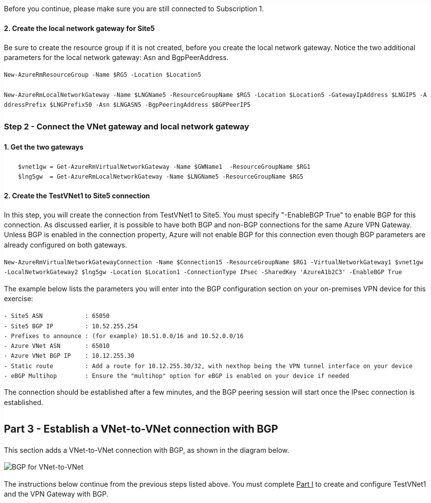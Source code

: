 Before you continue, please make sure you are still connected to Subscription 1.

#### 2. Create the local network gateway for Site5

Be sure to create the resource group if it is not created, before you create the local network gateway. Notice the two additional parameters for the local network gateway: Asn and BgpPeerAddress.

	New-AzureRmResourceGroup -Name $RG5 -Location $Location5

	New-AzureRmLocalNetworkGateway -Name $LNGName5 -ResourceGroupName $RG5 -Location $Location5 -GatewayIpAddress $LNGIP5 -AddressPrefix $LNGPrefix50 -Asn $LNGASN5 -BgpPeeringAddress $BGPPeerIP5

### Step 2 - Connect the VNet gateway and local network gateway

#### 1. Get the two gateways

		$vnet1gw = Get-AzureRmVirtualNetworkGateway -Name $GWName1  -ResourceGroupName $RG1
		$lng5gw  = Get-AzureRmLocalNetworkGateway -Name $LNGName5 -ResourceGroupName $RG5

#### 2. Create the TestVNet1 to Site5 connection

In this step, you will create the connection from TestVNet1 to Site5. You must specify "-EnableBGP True" to enable BGP for this connection. As discussed earlier, it is possible to have both BGP and non-BGP connections for the same Azure VPN Gateway. Unless BGP is enabled in the connection property, Azure will not enable BGP for this connection even though BGP parameters are already configured on both gateways.

	New-AzureRmVirtualNetworkGatewayConnection -Name $Connection15 -ResourceGroupName $RG1 -VirtualNetworkGateway1 $vnet1gw -LocalNetworkGateway2 $lng5gw -Location $Location1 -ConnectionType IPsec -SharedKey 'AzureA1b2C3' -EnableBGP True


The example below lists the parameters you will enter into the BGP configuration section on your on-premises VPN device for this exercise:

	- Site5 ASN            : 65050
	- Site5 BGP IP         : 10.52.255.254
	- Prefixes to announce : (for example) 10.51.0.0/16 and 10.52.0.0/16
	- Azure VNet ASN       : 65010
	- Azure VNet BGP IP    : 10.12.255.30
	- Static route         : Add a route for 10.12.255.30/32, with nexthop being the VPN tunnel interface on your device
	- eBGP Multihop        : Ensure the "multihop" option for eBGP is enabled on your device if needed

The connection should be established after a few minutes, and the BGP peering session will start once the IPsec connection is established.
 
## <a name ="v2vbgp"></a>Part 3 - Establish a VNet-to-VNet connection with BGP

This section adds a VNet-to-VNet connection with BGP, as shown in the diagram below. 

![BGP for VNet-to-VNet](./media/vpn-gateway-bgp-resource-manager-ps/bgp-vnet2vnet.png)

The instructions below continue from the previous steps listed above. You must complete [Part I](#enablebgp) to create and configure TestVNet1 and the VPN Gateway with BGP. 
